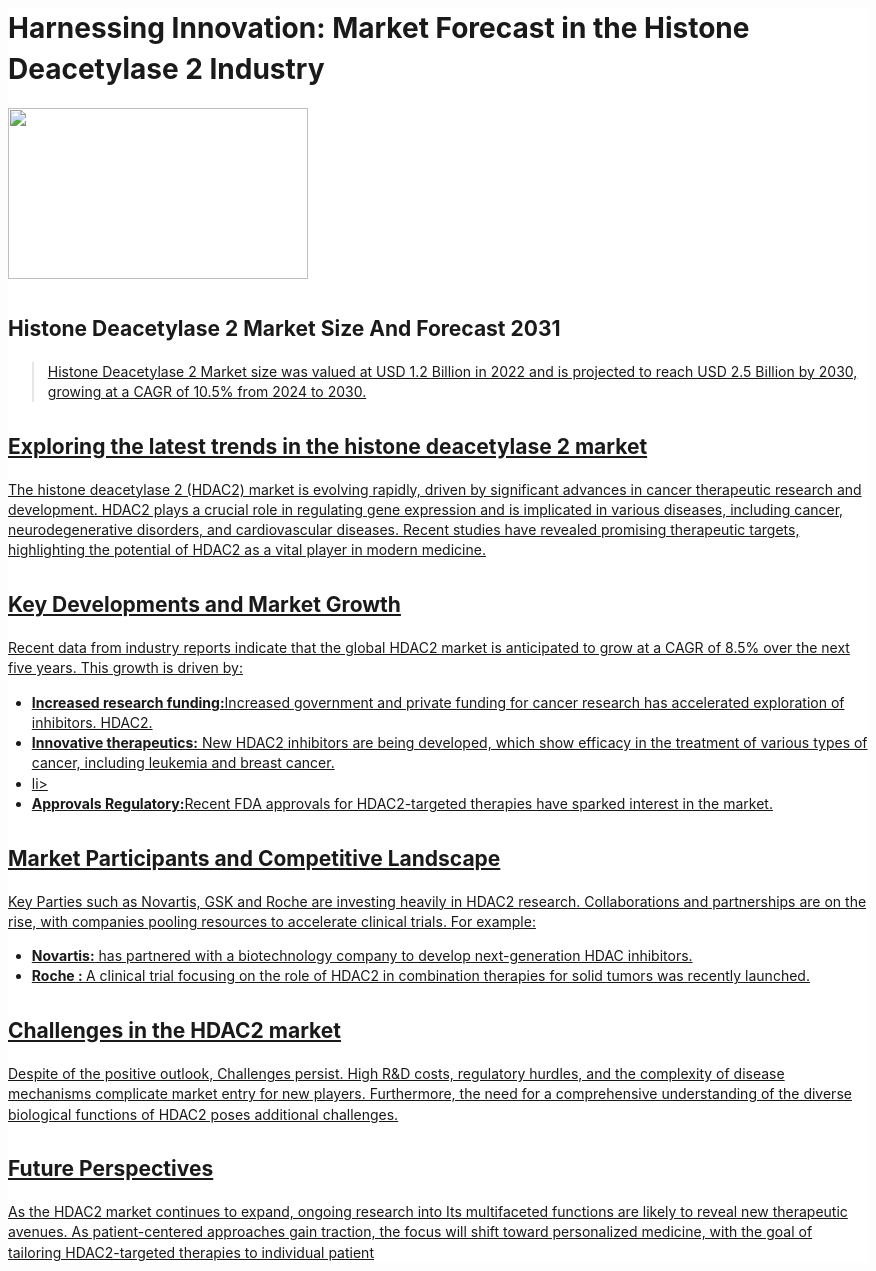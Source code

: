 <h1>Harnessing Innovation: Market Forecast in the Histone Deacetylase 2 Industry</h1><img src="https://ffe5etoiles.com/wp-content/uploads/2025/01/MST7-300x171.png" alt="" width="300" height="171" class="aligncenter size-medium wp-image-105565" /><h2>Histone Deacetylase 2 Market Size And Forecast 2031</h2><blockquote><p><p><a href="https://www.verifiedmarketreports.com/download-sample/?rid=858060&utm_source=Github&utm_medium=362" target="_blank">Histone Deacetylase 2 Market size was valued at USD 1.2 Billion in 2022 and is projected to reach USD 2.5 Billion by 2030, growing at a CAGR of 10.5% from 2024 to 2030.</strong></span></p></p></blockquote><h2>Exploring the latest trends in the histone deacetylase 2 market</h2><p>The histone deacetylase 2 (HDAC2) market is evolving rapidly, driven by significant advances in cancer therapeutic research and development. HDAC2 plays a crucial role in regulating gene expression and is implicated in various diseases, including cancer, neurodegenerative disorders, and cardiovascular diseases. Recent studies have revealed promising therapeutic targets, highlighting the potential of HDAC2 as a vital player in modern medicine.</p><h2>Key Developments and Market Growth</h2><p>Recent data from industry reports indicate that the global HDAC2 market is anticipated to grow at a CAGR of 8.5% over the next five years. This growth is driven by:</p><ul><li><strong>Increased research funding:</strong>Increased government and private funding for cancer research has accelerated exploration of inhibitors. HDAC2.</li><li> <strong>Innovative therapeutics:</strong> New HDAC2 inhibitors are being developed, which show efficacy in the treatment of various types of cancer, including leukemia and breast cancer.</li><li> li><li><strong>Approvals Regulatory:</strong>Recent FDA approvals for HDAC2-targeted therapies have sparked interest in the market.</li></ul><h2>Market Participants and Competitive Landscape</h2><p>Key Parties such as Novartis, GSK and Roche are investing heavily in HDAC2 research. Collaborations and partnerships are on the rise, with companies pooling resources to accelerate clinical trials. For example:</p><ul><li><strong>Novartis:</strong> has partnered with a biotechnology company to develop next-generation HDAC inhibitors.</li><li><strong>Roche : </strong> A clinical trial focusing on the role of HDAC2 in combination therapies for solid tumors was recently launched. </li></ul><h2>Challenges in the HDAC2 market</h2><p>Despite of the positive outlook, Challenges persist. High R&D costs, regulatory hurdles, and the complexity of disease mechanisms complicate market entry for new players. Furthermore, the need for a comprehensive understanding of the diverse biological functions of HDAC2 poses additional challenges.</p><h2>Future Perspectives</h2><p>As the HDAC2 market continues to expand, ongoing research into Its multifaceted functions are likely to reveal new therapeutic avenues. As patient-centered approaches gain traction, the focus will shift toward personalized medicine, with the goal of tailoring HDAC2-targeted therapies to individual patient